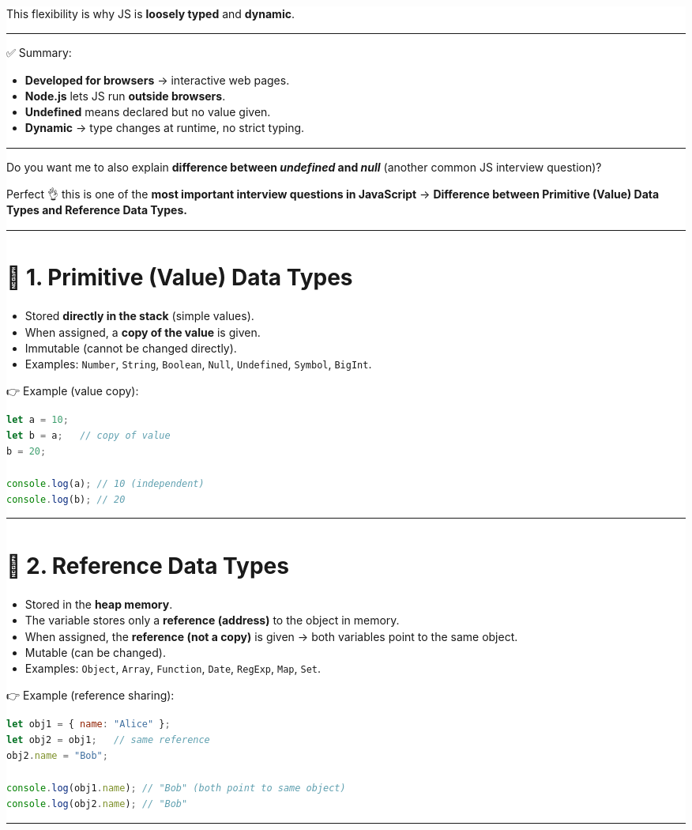 This flexibility is why JS is **loosely typed** and **dynamic**.  

---

✅ Summary:  
- **Developed for browsers** → interactive web pages.  
- **Node.js** lets JS run **outside browsers**.  
- **Undefined** means declared but no value given.  
- **Dynamic** → type changes at runtime, no strict typing.  

---

Do you want me to also explain **difference between *undefined* and *null*** (another common JS interview question)?


Perfect 👌 this is one of the **most important interview questions in JavaScript** →
**Difference between Primitive (Value) Data Types and Reference Data Types.**

---

# 🔹 1. **Primitive (Value) Data Types**

* Stored **directly in the stack** (simple values).
* When assigned, a **copy of the value** is given.
* Immutable (cannot be changed directly).
* Examples: `Number`, `String`, `Boolean`, `Null`, `Undefined`, `Symbol`, `BigInt`.

👉 Example (value copy):

```js
let a = 10;
let b = a;   // copy of value
b = 20;

console.log(a); // 10 (independent)
console.log(b); // 20
```

---

# 🔹 2. **Reference Data Types**

* Stored in the **heap memory**.
* The variable stores only a **reference (address)** to the object in memory.
* When assigned, the **reference (not a copy)** is given → both variables point to the same object.
* Mutable (can be changed).
* Examples: `Object`, `Array`, `Function`, `Date`, `RegExp`, `Map`, `Set`.

👉 Example (reference sharing):

```js
let obj1 = { name: "Alice" };
let obj2 = obj1;   // same reference
obj2.name = "Bob";

console.log(obj1.name); // "Bob" (both point to same object)
console.log(obj2.name); // "Bob"
```

---